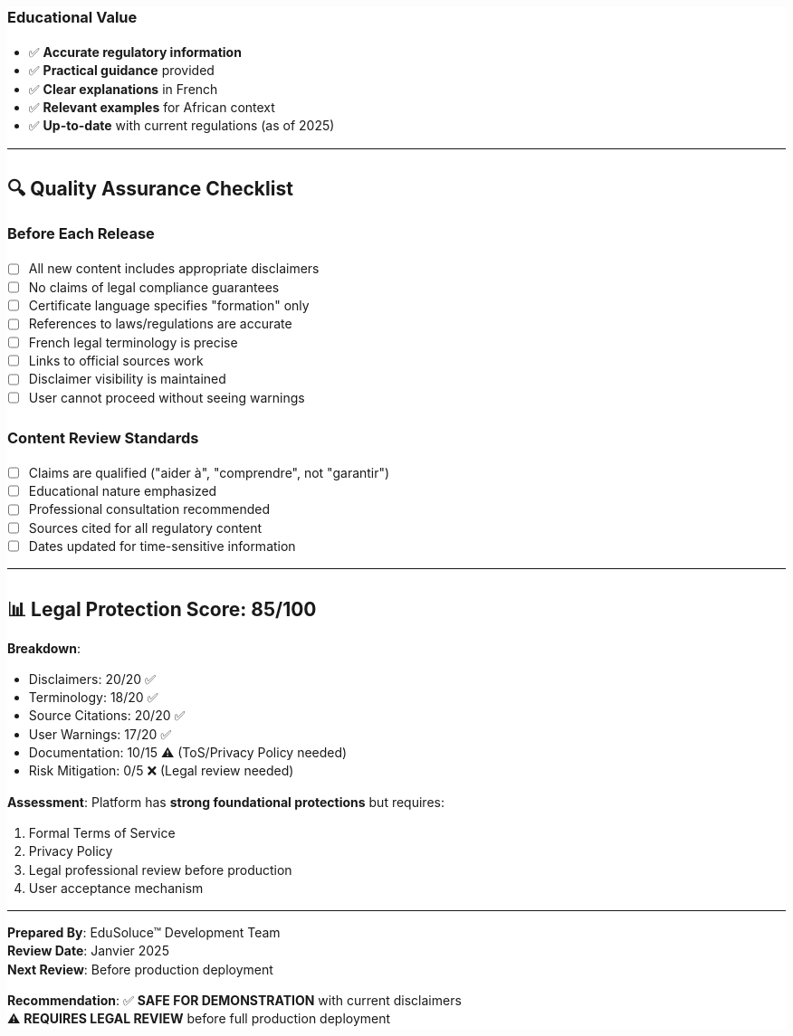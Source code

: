 ### Educational Value

- ✅ **Accurate regulatory information**
- ✅ **Practical guidance** provided
- ✅ **Clear explanations** in French
- ✅ **Relevant examples** for African context
- ✅ **Up-to-date** with current regulations (as of 2025)

---

## 🔍 Quality Assurance Checklist

### Before Each Release

- [ ] All new content includes appropriate disclaimers
- [ ] No claims of legal compliance guarantees
- [ ] Certificate language specifies "formation" only
- [ ] References to laws/regulations are accurate
- [ ] French legal terminology is precise
- [ ] Links to official sources work
- [ ] Disclaimer visibility is maintained
- [ ] User cannot proceed without seeing warnings

### Content Review Standards

- [ ] Claims are qualified ("aider à", "comprendre", not "garantir")
- [ ] Educational nature emphasized
- [ ] Professional consultation recommended
- [ ] Sources cited for all regulatory content
- [ ] Dates updated for time-sensitive information

---

## 📊 Legal Protection Score: 85/100

**Breakdown**:
- Disclaimers: 20/20 ✅
- Terminology: 18/20 ✅
- Source Citations: 20/20 ✅
- User Warnings: 17/20 ✅
- Documentation: 10/15 ⚠️ (ToS/Privacy Policy needed)
- Risk Mitigation: 0/5 ❌ (Legal review needed)

**Assessment**: Platform has **strong foundational protections** but requires:
1. Formal Terms of Service
2. Privacy Policy
3. Legal professional review before production
4. User acceptance mechanism

---

**Prepared By**: EduSoluce™ Development Team  
**Review Date**: Janvier 2025  
**Next Review**: Before production deployment

**Recommendation**: ✅ **SAFE FOR DEMONSTRATION** with current disclaimers  
⚠️ **REQUIRES LEGAL REVIEW** before full production deployment



